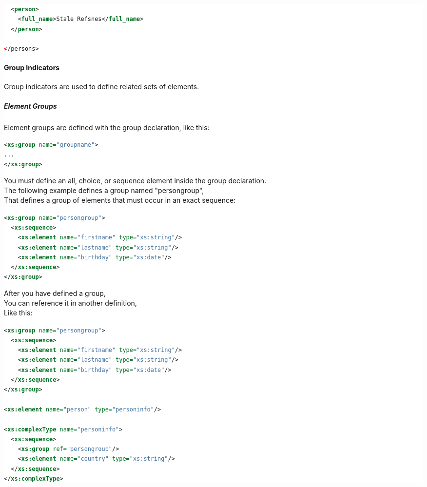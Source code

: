 ```xml
  <person>
    <full_name>Stale Refsnes</full_name>
  </person>

</persons>
```

#### Group Indicators

Group indicators are used to define related sets of elements.

##### Element Groups

Element groups are defined with the group declaration, like this:

```xml
<xs:group name="groupname">
...
</xs:group>
```

You must define an all, choice, or sequence element inside the group declaration.  
The following example defines a group named "persongroup",  
That defines a group of elements that must occur in an exact sequence:

```xml
<xs:group name="persongroup">
  <xs:sequence>
    <xs:element name="firstname" type="xs:string"/>
    <xs:element name="lastname" type="xs:string"/>
    <xs:element name="birthday" type="xs:date"/>
  </xs:sequence>
</xs:group>
```

After you have defined a group,  
You can reference it in another definition,  
Like this:

```xml
<xs:group name="persongroup">
  <xs:sequence>
    <xs:element name="firstname" type="xs:string"/>
    <xs:element name="lastname" type="xs:string"/>
    <xs:element name="birthday" type="xs:date"/>
  </xs:sequence>
</xs:group>

<xs:element name="person" type="personinfo"/>

<xs:complexType name="personinfo">
  <xs:sequence>
    <xs:group ref="persongroup"/>
    <xs:element name="country" type="xs:string"/>
  </xs:sequence>
</xs:complexType>
```
